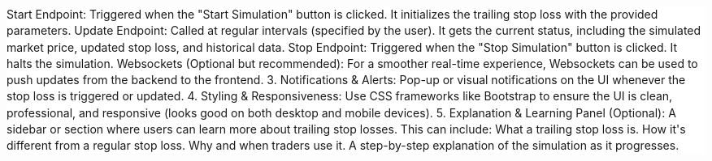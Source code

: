 Start Endpoint: Triggered when the "Start Simulation" button is clicked. It initializes the trailing stop loss with the provided parameters.
Update Endpoint: Called at regular intervals (specified by the user). It gets the current status, including the simulated market price, updated stop loss, and historical data.
Stop Endpoint: Triggered when the "Stop Simulation" button is clicked. It halts the simulation.
Websockets (Optional but recommended):
For a smoother real-time experience, Websockets can be used to push updates from the backend to the frontend.
3. Notifications & Alerts:
Pop-up or visual notifications on the UI whenever the stop loss is triggered or updated.
4. Styling & Responsiveness:
Use CSS frameworks like Bootstrap to ensure the UI is clean, professional, and responsive (looks good on both desktop and mobile devices).
5. Explanation & Learning Panel (Optional):
A sidebar or section where users can learn more about trailing stop losses. This can include:
What a trailing stop loss is.
How it's different from a regular stop loss.
Why and when traders use it.
A step-by-step explanation of the simulation as it progresses.
